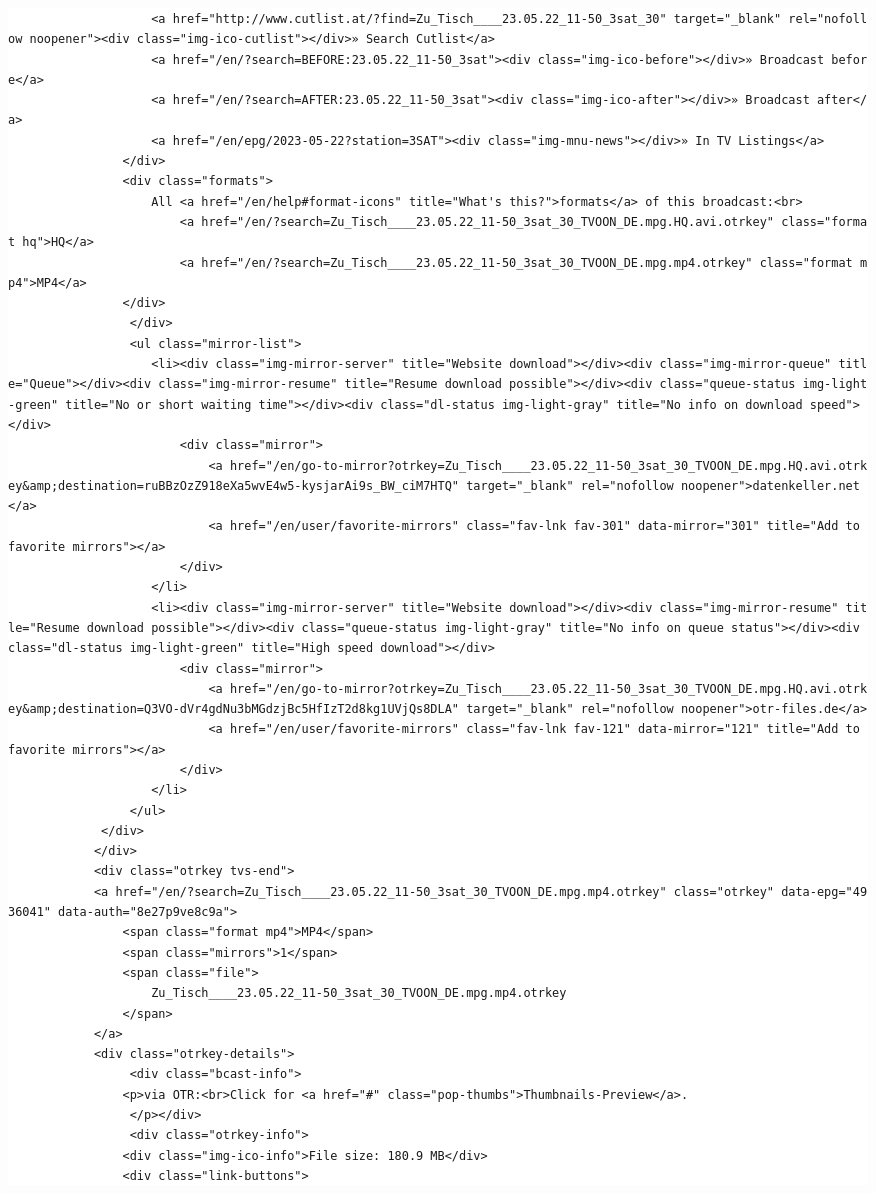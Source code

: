 ```
					<a href="http://www.cutlist.at/?find=Zu_Tisch____23.05.22_11-50_3sat_30" target="_blank" rel="nofollow noopener"><div class="img-ico-cutlist"></div>» Search Cutlist</a>
					<a href="/en/?search=BEFORE:23.05.22_11-50_3sat"><div class="img-ico-before"></div>» Broadcast before</a>
					<a href="/en/?search=AFTER:23.05.22_11-50_3sat"><div class="img-ico-after"></div>» Broadcast after</a>
					<a href="/en/epg/2023-05-22?station=3SAT"><div class="img-mnu-news"></div>» In TV Listings</a>
				</div>
				<div class="formats">
					All <a href="/en/help#format-icons" title="What's this?">formats</a> of this broadcast:<br>
						<a href="/en/?search=Zu_Tisch____23.05.22_11-50_3sat_30_TVOON_DE.mpg.HQ.avi.otrkey" class="format hq">HQ</a>
						<a href="/en/?search=Zu_Tisch____23.05.22_11-50_3sat_30_TVOON_DE.mpg.mp4.otrkey" class="format mp4">MP4</a>
				</div>
			     </div>
			     <ul class="mirror-list">
					<li><div class="img-mirror-server" title="Website download"></div><div class="img-mirror-queue" title="Queue"></div><div class="img-mirror-resume" title="Resume download possible"></div><div class="queue-status img-light-green" title="No or short waiting time"></div><div class="dl-status img-light-gray" title="No info on download speed"></div>
						<div class="mirror">
							<a href="/en/go-to-mirror?otrkey=Zu_Tisch____23.05.22_11-50_3sat_30_TVOON_DE.mpg.HQ.avi.otrkey&amp;destination=ruBBzOzZ918eXa5wvE4w5-kysjarAi9s_BW_ciM7HTQ" target="_blank" rel="nofollow noopener">datenkeller.net</a>
							<a href="/en/user/favorite-mirrors" class="fav-lnk fav-301" data-mirror="301" title="Add to favorite mirrors"></a>
						</div>
					</li>
					<li><div class="img-mirror-server" title="Website download"></div><div class="img-mirror-resume" title="Resume download possible"></div><div class="queue-status img-light-gray" title="No info on queue status"></div><div class="dl-status img-light-green" title="High speed download"></div>
						<div class="mirror">
							<a href="/en/go-to-mirror?otrkey=Zu_Tisch____23.05.22_11-50_3sat_30_TVOON_DE.mpg.HQ.avi.otrkey&amp;destination=Q3VO-dVr4gdNu3bMGdzjBc5HfIzT2d8kg1UVjQs8DLA" target="_blank" rel="nofollow noopener">otr-files.de</a>
							<a href="/en/user/favorite-mirrors" class="fav-lnk fav-121" data-mirror="121" title="Add to favorite mirrors"></a>
						</div>
					</li>
			     </ul>
			 </div>
		    </div>
		    <div class="otrkey tvs-end">
			<a href="/en/?search=Zu_Tisch____23.05.22_11-50_3sat_30_TVOON_DE.mpg.mp4.otrkey" class="otrkey" data-epg="4936041" data-auth="8e27p9ve8c9a">
				<span class="format mp4">MP4</span>
				<span class="mirrors">1</span>
				<span class="file">
					Zu_Tisch____23.05.22_11-50_3sat_30_TVOON_DE.mpg.mp4.otrkey
				</span>
			</a>
			<div class="otrkey-details">
			     <div class="bcast-info">
				<p>via OTR:<br>Click for <a href="#" class="pop-thumbs">Thumbnails-Preview</a>.
			     </p></div>
			     <div class="otrkey-info">
				<div class="img-ico-info">File size: 180.9 MB</div>
				<div class="link-buttons">
```